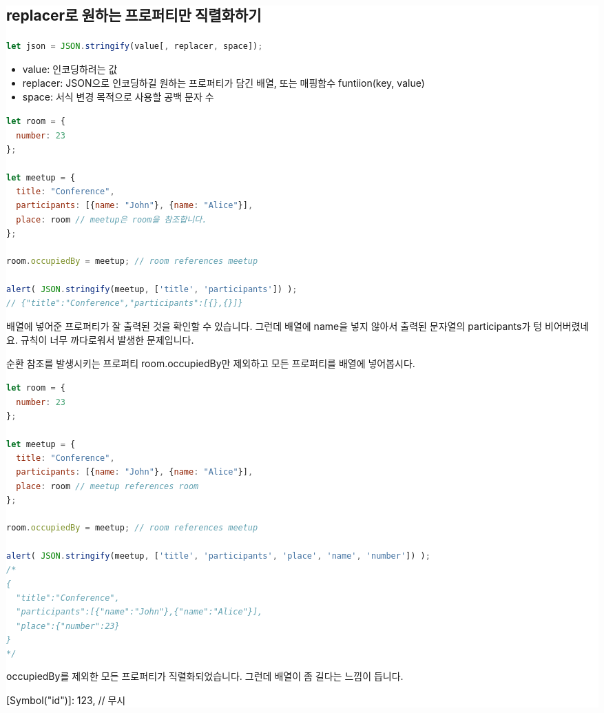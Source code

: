 ## replacer로 원하는 프로퍼티만 직렬화하기 

``` jsx
let json = JSON.stringify(value[, replacer, space]);
```

- value: 인코딩하려는 값
- replacer: JSON으로 인코딩하길 원하는 프로퍼티가 담긴 배열, 또는 매핑함수 funtiion(key, value)
- space: 서식 변경 목적으로 사용할 공백 문자 수 

``` jsx
let room = {
  number: 23
};

let meetup = {
  title: "Conference",
  participants: [{name: "John"}, {name: "Alice"}],
  place: room // meetup은 room을 참조합니다.
};

room.occupiedBy = meetup; // room references meetup

alert( JSON.stringify(meetup, ['title', 'participants']) );
// {"title":"Conference","participants":[{},{}]}
```
 배열에 넣어준 프로퍼티가 잘 출력된 것을 확인할 수 있습니다. 그런데 배열에 name을 넣지 않아서 출력된 문자열의 participants가 텅 비어버렸네요. 규칙이 너무 까다로워서 발생한 문제입니다.

순환 참조를 발생시키는 프로퍼티 room.occupiedBy만 제외하고 모든 프로퍼티를 배열에 넣어봅시다.

```jsx
let room = {
  number: 23
};

let meetup = {
  title: "Conference",
  participants: [{name: "John"}, {name: "Alice"}],
  place: room // meetup references room
};

room.occupiedBy = meetup; // room references meetup

alert( JSON.stringify(meetup, ['title', 'participants', 'place', 'name', 'number']) );
/*
{
  "title":"Conference",
  "participants":[{"name":"John"},{"name":"Alice"}],
  "place":{"number":23}
}
*/
```
occupiedBy를 제외한 모든 프로퍼티가 직렬화되었습니다. 그런데 배열이 좀 길다는 느낌이 듭니다.


  [Symbol("id")]: 123, // 무시
